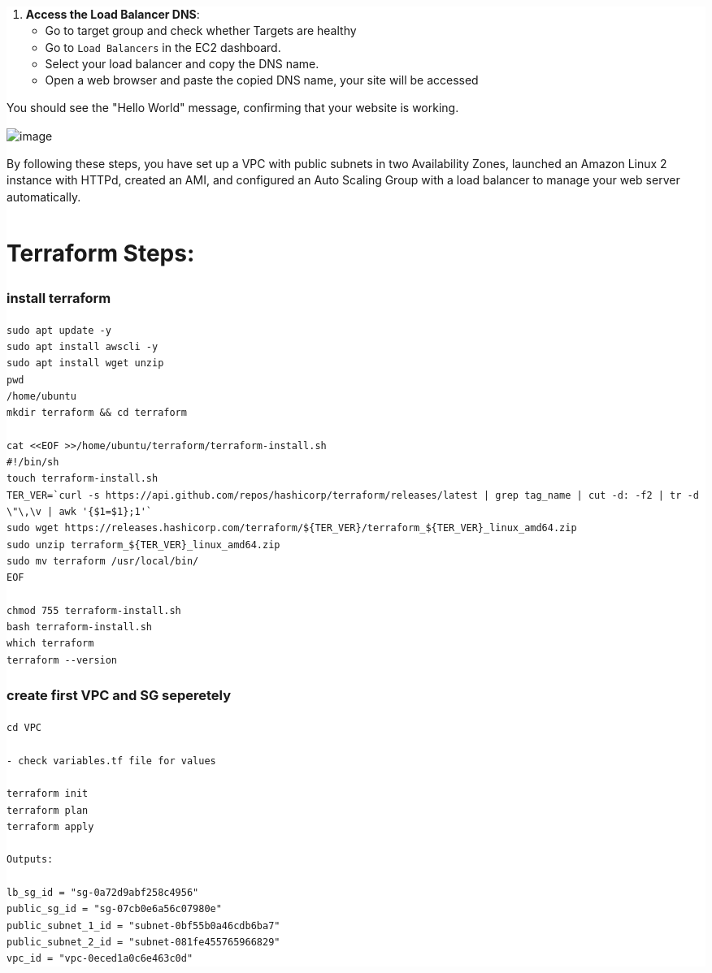 1. **Access the Load Balancer DNS**:
    - Go to target group and check whether Targets are healthy
    - Go to `Load Balancers` in the EC2 dashboard.
    - Select your load balancer and copy the DNS name.
    - Open a web browser and paste the copied DNS name, your site will be accessed

You should see the "Hello World" message, confirming that your website is working.


![image](https://github.com/vijay2181/terraform_task/assets/66196388/9409c8c0-f395-4d38-9cd4-edd4e2bf64af)


By following these steps, you have set up a VPC with public subnets in two Availability Zones, launched an Amazon Linux 2 instance with HTTPd, created an AMI, and configured an Auto Scaling Group with a load balancer to manage your web server automatically.





# Terraform Steps:

### install terraform

```
sudo apt update -y
sudo apt install awscli -y
sudo apt install wget unzip
pwd
/home/ubuntu
mkdir terraform && cd terraform

cat <<EOF >>/home/ubuntu/terraform/terraform-install.sh
#!/bin/sh
touch terraform-install.sh
TER_VER=`curl -s https://api.github.com/repos/hashicorp/terraform/releases/latest | grep tag_name | cut -d: -f2 | tr -d \"\,\v | awk '{$1=$1};1'`
sudo wget https://releases.hashicorp.com/terraform/${TER_VER}/terraform_${TER_VER}_linux_amd64.zip
sudo unzip terraform_${TER_VER}_linux_amd64.zip
sudo mv terraform /usr/local/bin/
EOF

chmod 755 terraform-install.sh
bash terraform-install.sh
which terraform
terraform --version
```

### create first VPC and SG seperetely

```
cd VPC

- check variables.tf file for values

terraform init
terraform plan
terraform apply

Outputs:

lb_sg_id = "sg-0a72d9abf258c4956"
public_sg_id = "sg-07cb0e6a56c07980e"
public_subnet_1_id = "subnet-0bf55b0a46cdb6ba7"
public_subnet_2_id = "subnet-081fe455765966829"
vpc_id = "vpc-0eced1a0c6e463c0d"

```